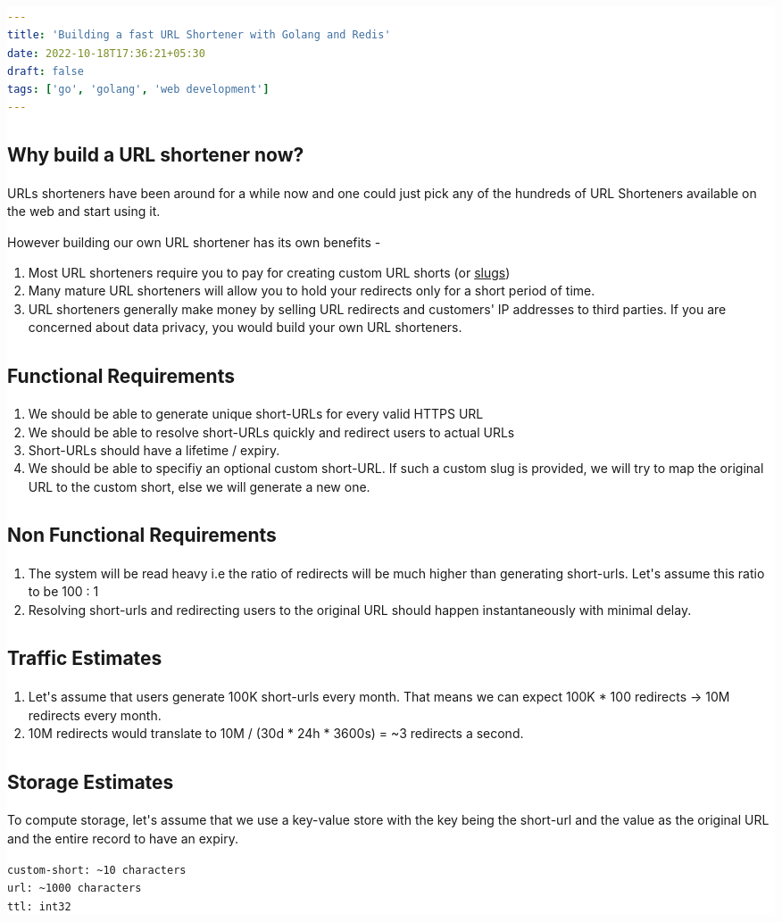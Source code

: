 ```yaml
---
title: 'Building a fast URL Shortener with Golang and Redis'
date: 2022-10-18T17:36:21+05:30
draft: false
tags: ['go', 'golang', 'web development']
---
```


## Why build a URL shortener now?

URLs shorteners have been around for a while now and one could just pick any of the hundreds of URL Shorteners available on the web and start using it.

However building our own URL shortener has its own benefits -

1. Most URL shorteners require you to pay for creating custom URL shorts (or [slugs](https://help.short.io/en/articles/4065948-what-is-a-url-slug))
2. Many mature URL shorteners will allow you to hold your redirects only for a short period of time.
3. URL shorteners generally make money by selling URL redirects and customers' IP addresses to third parties. If you are concerned about data privacy, you would build your own URL shorteners.

## Functional Requirements

1. We should be able to generate unique short-URLs for every valid HTTPS URL
2. We should be able to resolve short-URLs quickly and redirect users to actual URLs
3. Short-URLs should have a lifetime / expiry.
4. We should be able to specifiy an optional custom short-URL. If such a custom slug is provided, we will try to map the original URL to the custom short, else we will generate a new one.

## Non Functional Requirements

1. The system will be read heavy i.e the ratio of redirects will be much higher than generating short-urls. Let's assume this ratio to be 100 : 1
2. Resolving short-urls and redirecting users to the original URL should happen instantaneously with minimal delay.

## Traffic Estimates

1. Let's assume that users generate 100K short-urls every month. That means we can expect 100K \* 100 redirects -> 10M redirects every month.
2. 10M redirects would translate to 10M / (30d \* 24h \* 3600s) = ~3 redirects a second.

## Storage Estimates

To compute storage, let's assume that we use a key-value store with the key being the short-url and the value as the original URL and the entire record to have an expiry.

```
custom-short: ~10 characters
url: ~1000 characters
ttl: int32
```
